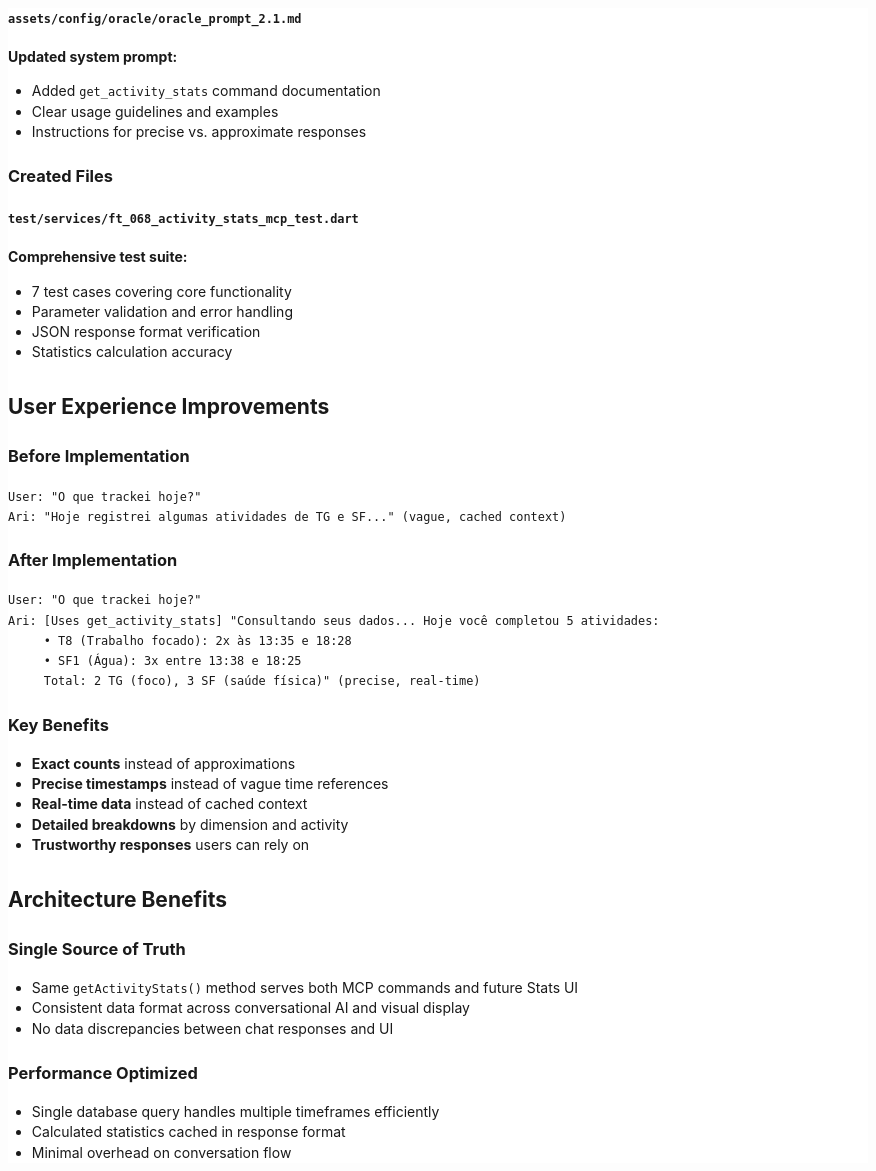 #### `assets/config/oracle/oracle_prompt_2.1.md`
**Updated system prompt:**
- Added `get_activity_stats` command documentation
- Clear usage guidelines and examples
- Instructions for precise vs. approximate responses

### Created Files

#### `test/services/ft_068_activity_stats_mcp_test.dart`
**Comprehensive test suite:**
- 7 test cases covering core functionality
- Parameter validation and error handling
- JSON response format verification
- Statistics calculation accuracy

## User Experience Improvements

### Before Implementation
```
User: "O que trackei hoje?"
Ari: "Hoje registrei algumas atividades de TG e SF..." (vague, cached context)
```

### After Implementation  
```
User: "O que trackei hoje?"
Ari: [Uses get_activity_stats] "Consultando seus dados... Hoje você completou 5 atividades:
     • T8 (Trabalho focado): 2x às 13:35 e 18:28
     • SF1 (Água): 3x entre 13:38 e 18:25  
     Total: 2 TG (foco), 3 SF (saúde física)" (precise, real-time)
```

### Key Benefits
- **Exact counts** instead of approximations
- **Precise timestamps** instead of vague time references  
- **Real-time data** instead of cached context
- **Detailed breakdowns** by dimension and activity
- **Trustworthy responses** users can rely on

## Architecture Benefits

### Single Source of Truth
- Same `getActivityStats()` method serves both MCP commands and future Stats UI
- Consistent data format across conversational AI and visual display
- No data discrepancies between chat responses and UI

### Performance Optimized
- Single database query handles multiple timeframes efficiently
- Calculated statistics cached in response format
- Minimal overhead on conversation flow
